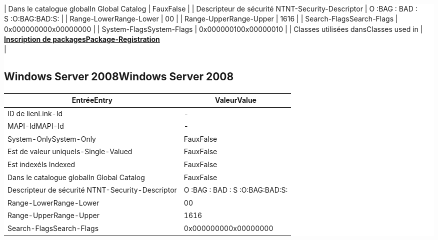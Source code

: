 | <span data-ttu-id="be9c9-190">Dans le catalogue global</span><span class="sxs-lookup"><span data-stu-id="be9c9-190">In Global Catalog</span></span>      | <span data-ttu-id="be9c9-191">Faux</span><span class="sxs-lookup"><span data-stu-id="be9c9-191">False</span></span>                                                            |
| <span data-ttu-id="be9c9-192">Descripteur de sécurité NT</span><span class="sxs-lookup"><span data-stu-id="be9c9-192">NT-Security-Descriptor</span></span> | <span data-ttu-id="be9c9-193">O :BAG : BAD : S :</span><span class="sxs-lookup"><span data-stu-id="be9c9-193">O:BAG:BAD:S:</span></span>                                                     |
| <span data-ttu-id="be9c9-194">Range-Lower</span><span class="sxs-lookup"><span data-stu-id="be9c9-194">Range-Lower</span></span>            | <span data-ttu-id="be9c9-195">0</span><span class="sxs-lookup"><span data-stu-id="be9c9-195">0</span></span>                                                                |
| <span data-ttu-id="be9c9-196">Range-Upper</span><span class="sxs-lookup"><span data-stu-id="be9c9-196">Range-Upper</span></span>            | <span data-ttu-id="be9c9-197">16</span><span class="sxs-lookup"><span data-stu-id="be9c9-197">16</span></span>                                                               |
| <span data-ttu-id="be9c9-198">Search-Flags</span><span class="sxs-lookup"><span data-stu-id="be9c9-198">Search-Flags</span></span>           | <span data-ttu-id="be9c9-199">0x00000000</span><span class="sxs-lookup"><span data-stu-id="be9c9-199">0x00000000</span></span>                                                       |
| <span data-ttu-id="be9c9-200">System-Flags</span><span class="sxs-lookup"><span data-stu-id="be9c9-200">System-Flags</span></span>           | <span data-ttu-id="be9c9-201">0x00000010</span><span class="sxs-lookup"><span data-stu-id="be9c9-201">0x00000010</span></span>                                                       |
| <span data-ttu-id="be9c9-202">Classes utilisées dans</span><span class="sxs-lookup"><span data-stu-id="be9c9-202">Classes used in</span></span>        | [<span data-ttu-id="be9c9-203">**Inscription de packages**</span><span class="sxs-lookup"><span data-stu-id="be9c9-203">**Package-Registration**</span></span>](c-packageregistration.md)<br/> |



## <a name="windows-server-2008"></a><span data-ttu-id="be9c9-204">Windows Server 2008</span><span class="sxs-lookup"><span data-stu-id="be9c9-204">Windows Server 2008</span></span>



| <span data-ttu-id="be9c9-205">Entrée</span><span class="sxs-lookup"><span data-stu-id="be9c9-205">Entry</span></span> | <span data-ttu-id="be9c9-206">Valeur</span><span class="sxs-lookup"><span data-stu-id="be9c9-206">Value</span></span> |
|------------------------|------------------------------------------------------------------|
| <span data-ttu-id="be9c9-207">ID de lien</span><span class="sxs-lookup"><span data-stu-id="be9c9-207">Link-Id</span></span>                | \-                                                               |
| <span data-ttu-id="be9c9-208">MAPI-Id</span><span class="sxs-lookup"><span data-stu-id="be9c9-208">MAPI-Id</span></span>                | \-                                                               |
| <span data-ttu-id="be9c9-209">System-Only</span><span class="sxs-lookup"><span data-stu-id="be9c9-209">System-Only</span></span>            | <span data-ttu-id="be9c9-210">Faux</span><span class="sxs-lookup"><span data-stu-id="be9c9-210">False</span></span>                                                            |
| <span data-ttu-id="be9c9-211">Est de valeur unique</span><span class="sxs-lookup"><span data-stu-id="be9c9-211">Is-Single-Valued</span></span>       | <span data-ttu-id="be9c9-212">Faux</span><span class="sxs-lookup"><span data-stu-id="be9c9-212">False</span></span>                                                            |
| <span data-ttu-id="be9c9-213">Est indexé</span><span class="sxs-lookup"><span data-stu-id="be9c9-213">Is Indexed</span></span>             | <span data-ttu-id="be9c9-214">Faux</span><span class="sxs-lookup"><span data-stu-id="be9c9-214">False</span></span>                                                            |
| <span data-ttu-id="be9c9-215">Dans le catalogue global</span><span class="sxs-lookup"><span data-stu-id="be9c9-215">In Global Catalog</span></span>      | <span data-ttu-id="be9c9-216">Faux</span><span class="sxs-lookup"><span data-stu-id="be9c9-216">False</span></span>                                                            |
| <span data-ttu-id="be9c9-217">Descripteur de sécurité NT</span><span class="sxs-lookup"><span data-stu-id="be9c9-217">NT-Security-Descriptor</span></span> | <span data-ttu-id="be9c9-218">O :BAG : BAD : S :</span><span class="sxs-lookup"><span data-stu-id="be9c9-218">O:BAG:BAD:S:</span></span>                                                     |
| <span data-ttu-id="be9c9-219">Range-Lower</span><span class="sxs-lookup"><span data-stu-id="be9c9-219">Range-Lower</span></span>            | <span data-ttu-id="be9c9-220">0</span><span class="sxs-lookup"><span data-stu-id="be9c9-220">0</span></span>                                                                |
| <span data-ttu-id="be9c9-221">Range-Upper</span><span class="sxs-lookup"><span data-stu-id="be9c9-221">Range-Upper</span></span>            | <span data-ttu-id="be9c9-222">16</span><span class="sxs-lookup"><span data-stu-id="be9c9-222">16</span></span>                                                               |
| <span data-ttu-id="be9c9-223">Search-Flags</span><span class="sxs-lookup"><span data-stu-id="be9c9-223">Search-Flags</span></span>           | <span data-ttu-id="be9c9-224">0x00000000</span><span class="sxs-lookup"><span data-stu-id="be9c9-224">0x00000000</span></span>                                                       |